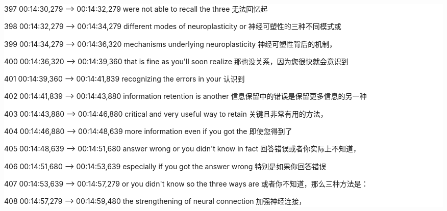397
00:14:30,279 --> 00:14:32,279
were not able to recall the three
无法回忆起

398
00:14:32,279 --> 00:14:34,279
different modes of neuroplasticity or
神经可塑性的三种不同模式或

399
00:14:34,279 --> 00:14:36,320
mechanisms underlying neuroplasticity
神经可塑性背后的机制，

400
00:14:36,320 --> 00:14:39,360
that is fine as you'll soon realize
那也没关系，因为您很快就会意识到

401
00:14:39,360 --> 00:14:41,839
recognizing the errors in your
认识到

402
00:14:41,839 --> 00:14:43,880
information retention is another
信息保留中的错误是保留更多信息的另一种

403
00:14:43,880 --> 00:14:46,880
critical and very useful way to retain
关键且非常有用的方法，

404
00:14:46,880 --> 00:14:48,639
more information even if you got the
即使您得到了

405
00:14:48,639 --> 00:14:51,680
answer wrong or you didn't know in fact
回答错误或者你实际上不知道，

406
00:14:51,680 --> 00:14:53,639
especially if you got the answer wrong
特别是如果你回答错误

407
00:14:53,639 --> 00:14:57,279
or you didn't know so the three ways are
或者你不知道，那么三种方法是：

408
00:14:57,279 --> 00:14:59,480
the strengthening of neural connection
加强神经连接，
